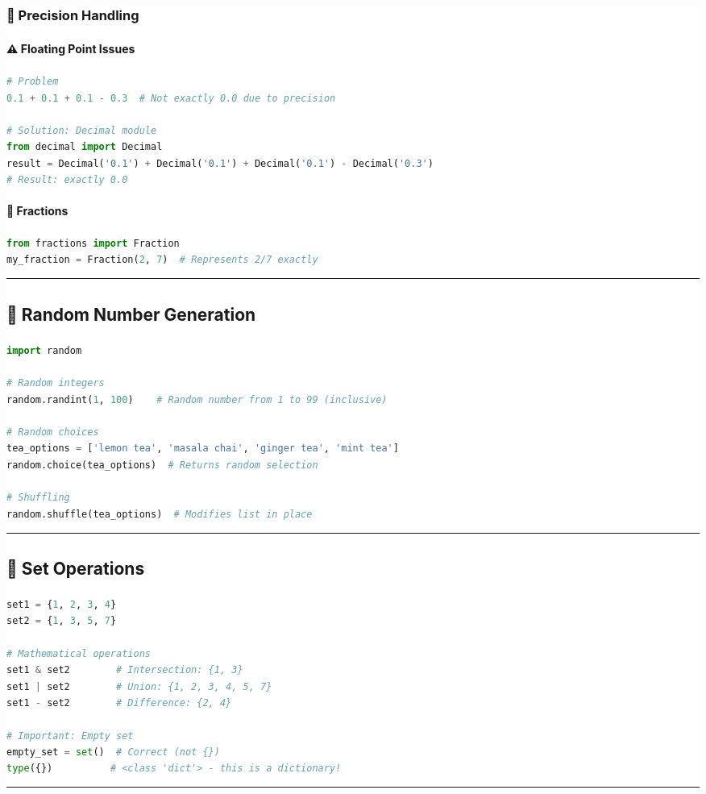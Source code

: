 ### 🎯 Precision Handling

#### ⚠️ Floating Point Issues
```python
# Problem
0.1 + 0.1 + 0.1 - 0.3  # Not exactly 0.0 due to precision

# Solution: Decimal module
from decimal import Decimal
result = Decimal('0.1') + Decimal('0.1') + Decimal('0.1') - Decimal('0.3')
# Result: exactly 0.0
```

#### 🧮 Fractions
```python
from fractions import Fraction
my_fraction = Fraction(2, 7)  # Represents 2/7 exactly
```

---

## 🎲 Random Number Generation

```python
import random

# Random integers
random.randint(1, 100)    # Random number from 1 to 99 (inclusive)

# Random choices
tea_options = ['lemon tea', 'masala chai', 'ginger tea', 'mint tea']
random.choice(tea_options)  # Returns random selection

# Shuffling
random.shuffle(tea_options)  # Modifies list in place
```

---

## 🔗 Set Operations

```python
set1 = {1, 2, 3, 4}
set2 = {1, 3, 5, 7}

# Mathematical operations
set1 & set2        # Intersection: {1, 3}
set1 | set2        # Union: {1, 2, 3, 4, 5, 7}
set1 - set2        # Difference: {2, 4}

# Important: Empty set
empty_set = set()  # Correct (not {})
type({})          # <class 'dict'> - this is a dictionary!
```

---